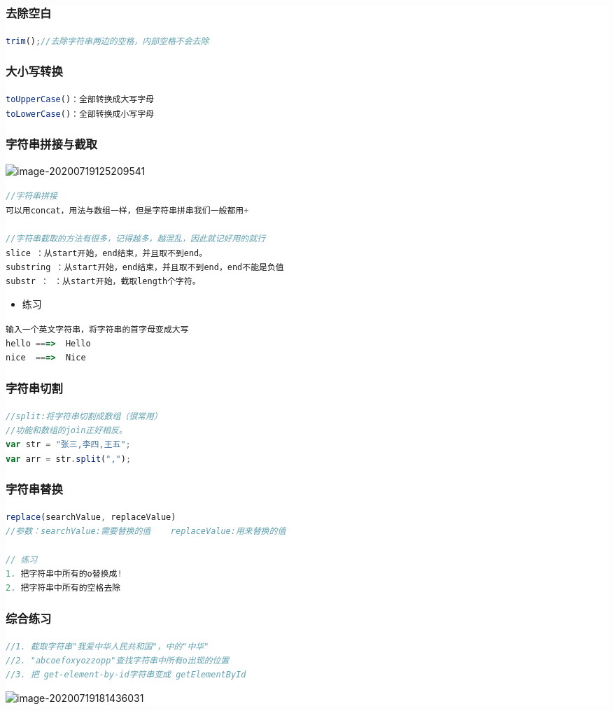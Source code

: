 ### 去除空白

```javascript
trim();//去除字符串两边的空格，内部空格不会去除
```

### 大小写转换


  ```javascript
toUpperCase()：全部转换成大写字母
toLowerCase()：全部转换成小写字母
  ```

### 字符串拼接与截取

![image-20200719125209541](images/image-20200719125209541.png)

```javascript
//字符串拼接
可以用concat，用法与数组一样，但是字符串拼串我们一般都用+

//字符串截取的方法有很多，记得越多，越混乱，因此就记好用的就行
slice ：从start开始，end结束，并且取不到end。
substring ：从start开始，end结束，并且取不到end，end不能是负值
substr ： ：从start开始，截取length个字符。
```

+ 练习

```js
输入一个英文字符串，将字符串的首字母变成大写
hello ===>  Hello
nice  ===>  Nice
```

### 字符串切割

```javascript
//split:将字符串切割成数组（很常用）
//功能和数组的join正好相反。
var str = "张三,李四,王五";
var arr = str.split(",");
```

### 字符串替换


  ```javascript
replace(searchValue, replaceValue) 
//参数：searchValue:需要替换的值    replaceValue:用来替换的值

// 练习
1. 把字符串中所有的o替换成!
2. 把字符串中所有的空格去除
  ```

### 综合练习

  ```javascript
//1. 截取字符串"我爱中华人民共和国"，中的"中华"
//2. "abcoefoxyozzopp"查找字符串中所有o出现的位置
//3. 把 get-element-by-id字符串变成 getElementById
  ```

![image-20200719181436031](images/image-20200719181436031.png)